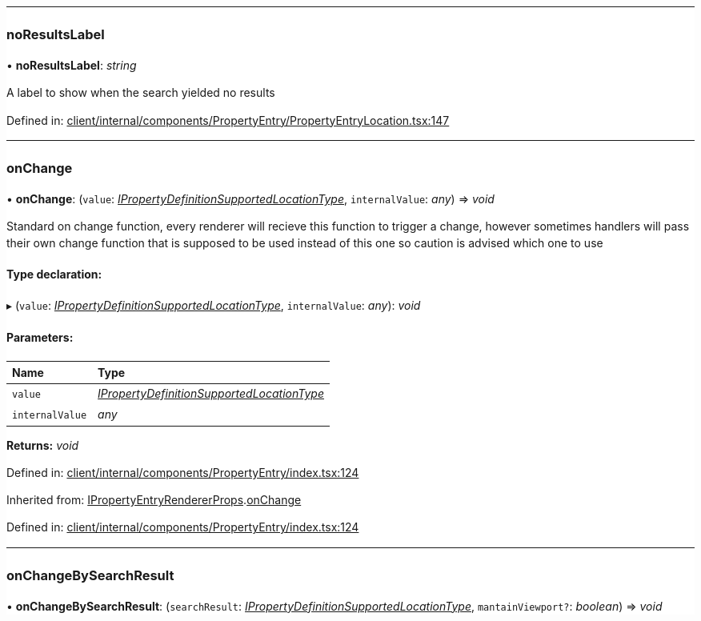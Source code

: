 ___

### noResultsLabel

• **noResultsLabel**: *string*

A label to show when the search yielded no results

Defined in: [client/internal/components/PropertyEntry/PropertyEntryLocation.tsx:147](https://github.com/onzag/itemize/blob/3efa2a4a/client/internal/components/PropertyEntry/PropertyEntryLocation.tsx#L147)

___

### onChange

• **onChange**: (`value`: [*IPropertyDefinitionSupportedLocationType*](base_root_module_itemdefinition_propertydefinition_types_location.ipropertydefinitionsupportedlocationtype.md), `internalValue`: *any*) => *void*

Standard on change function, every renderer will recieve this function
to trigger a change, however sometimes handlers will pass their own
change function that is supposed to be used instead of this one so
caution is advised which one to use

#### Type declaration:

▸ (`value`: [*IPropertyDefinitionSupportedLocationType*](base_root_module_itemdefinition_propertydefinition_types_location.ipropertydefinitionsupportedlocationtype.md), `internalValue`: *any*): *void*

#### Parameters:

Name | Type |
:------ | :------ |
`value` | [*IPropertyDefinitionSupportedLocationType*](base_root_module_itemdefinition_propertydefinition_types_location.ipropertydefinitionsupportedlocationtype.md) |
`internalValue` | *any* |

**Returns:** *void*

Defined in: [client/internal/components/PropertyEntry/index.tsx:124](https://github.com/onzag/itemize/blob/3efa2a4a/client/internal/components/PropertyEntry/index.tsx#L124)

Inherited from: [IPropertyEntryRendererProps](client_internal_components_propertyentry.ipropertyentryrendererprops.md).[onChange](client_internal_components_propertyentry.ipropertyentryrendererprops.md#onchange)

Defined in: [client/internal/components/PropertyEntry/index.tsx:124](https://github.com/onzag/itemize/blob/3efa2a4a/client/internal/components/PropertyEntry/index.tsx#L124)

___

### onChangeBySearchResult

• **onChangeBySearchResult**: (`searchResult`: [*IPropertyDefinitionSupportedLocationType*](base_root_module_itemdefinition_propertydefinition_types_location.ipropertydefinitionsupportedlocationtype.md), `mantainViewport?`: *boolean*) => *void*
